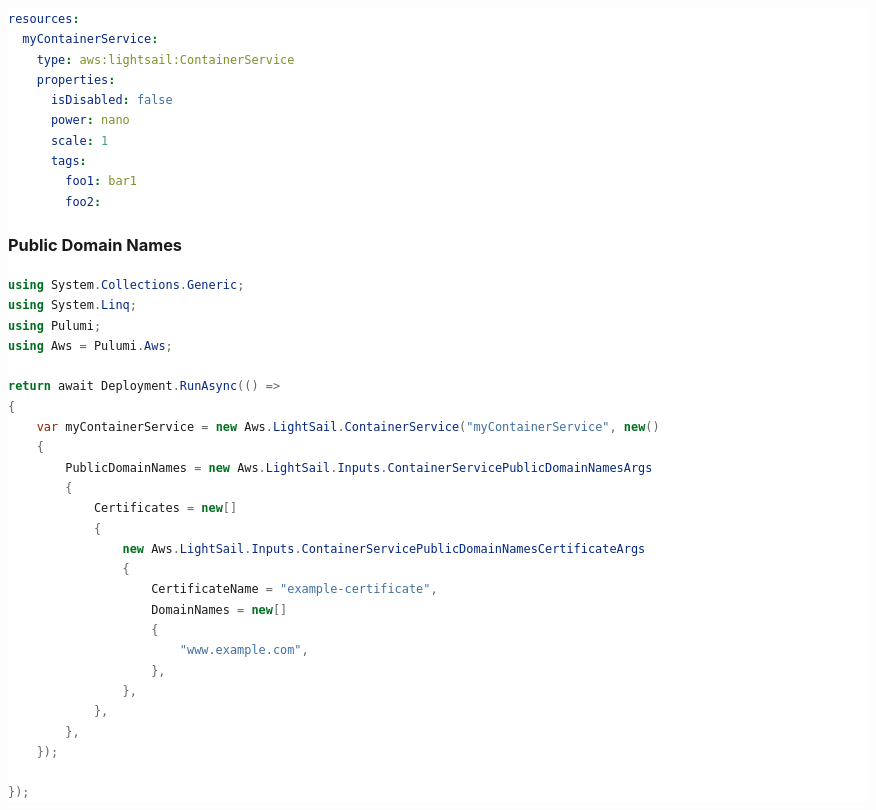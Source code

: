 
</pulumi-choosable>
</div>


<div>
<pulumi-choosable type="language" values="yaml">

```yaml
resources:
  myContainerService:
    type: aws:lightsail:ContainerService
    properties:
      isDisabled: false
      power: nano
      scale: 1
      tags:
        foo1: bar1
        foo2:
```


</pulumi-choosable>
</div>




### Public Domain Names


<div>
<pulumi-choosable type="language" values="csharp">

```csharp
using System.Collections.Generic;
using System.Linq;
using Pulumi;
using Aws = Pulumi.Aws;

return await Deployment.RunAsync(() => 
{
    var myContainerService = new Aws.LightSail.ContainerService("myContainerService", new()
    {
        PublicDomainNames = new Aws.LightSail.Inputs.ContainerServicePublicDomainNamesArgs
        {
            Certificates = new[]
            {
                new Aws.LightSail.Inputs.ContainerServicePublicDomainNamesCertificateArgs
                {
                    CertificateName = "example-certificate",
                    DomainNames = new[]
                    {
                        "www.example.com",
                    },
                },
            },
        },
    });

});
```
